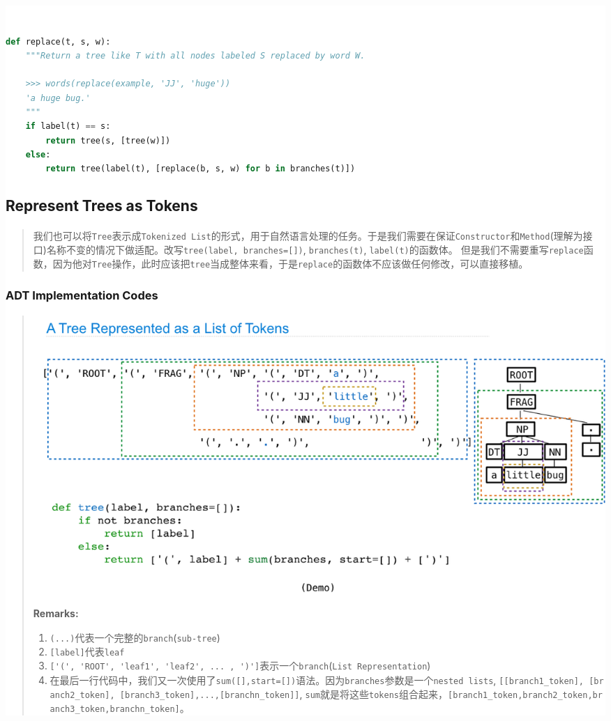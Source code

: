 ```python


def replace(t, s, w):
    """Return a tree like T with all nodes labeled S replaced by word W.

    >>> words(replace(example, 'JJ', 'huge'))
    'a huge bug.'
    """
    if label(t) == s:
        return tree(s, [tree(w)])
    else:
        return tree(label(t), [replace(b, s, w) for b in branches(t)])

```



## Represent Trees as Tokens
> 我们也可以将`Tree`表示成`Tokenized List`的形式，用于自然语言处理的任务。于是我们需要在保证`Constructor`和`Method`(理解为接口)名称不变的情况下做适配。改写`tree(label, branches=[])`, `branches(t)`, `label(t)`的函数体。
> 但是我们不需要重写`replace`函数，因为他对`Tree`操作，此时应该把`tree`当成整体来看，于是`replace`的函数体不应该做任何修改，可以直接移植。

### ADT Implementation Codes
> ![image.png](Lectures___Readings.assets/20230302_1014226471.png)
> **Remarks:**
> 1. `(...)`代表一个完整的`branch`(`sub-tree`)
> 2. `[label]`代表`leaf`
> 3. `['(', 'ROOT', 'leaf1', 'leaf2', ... , ')']`表示一个`branch`(`List Representation`)
> 4. 在最后一行代码中，我们又一次使用了`sum([],start=[])`语法。因为`branches`参数是一个`nested lists`, `[[branch1_token], [branch2_token], [branch3_token],...,[branchn_token]]`, `sum`就是将这些`tokens`组合起来，`[branch1_token,branch2_token,branch3_token,branchn_token]`。
> 